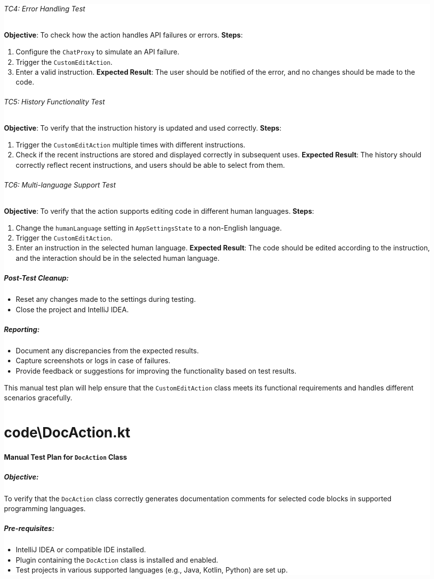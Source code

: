 
###### TC4: Error Handling Test
**Objective**: To check how the action handles API failures or errors.
**Steps**:
1. Configure the `ChatProxy` to simulate an API failure.
2. Trigger the `CustomEditAction`.
3. Enter a valid instruction.
**Expected Result**: The user should be notified of the error, and no changes should be made to the code.


###### TC5: History Functionality Test
**Objective**: To verify that the instruction history is updated and used correctly.
**Steps**:
1. Trigger the `CustomEditAction` multiple times with different instructions.
2. Check if the recent instructions are stored and displayed correctly in subsequent uses.
**Expected Result**: The history should correctly reflect recent instructions, and users should be able to select from them.


###### TC6: Multi-language Support Test
**Objective**: To verify that the action supports editing code in different human languages.
**Steps**:
1. Change the `humanLanguage` setting in `AppSettingsState` to a non-English language.
2. Trigger the `CustomEditAction`.
3. Enter an instruction in the selected human language.
**Expected Result**: The code should be edited according to the instruction, and the interaction should be in the selected human language.


##### Post-Test Cleanup:
- Reset any changes made to the settings during testing.
- Close the project and IntelliJ IDEA.


##### Reporting:
- Document any discrepancies from the expected results.
- Capture screenshots or logs in case of failures.
- Provide feedback or suggestions for improving the functionality based on test results.

This manual test plan will help ensure that the `CustomEditAction` class meets its functional requirements and handles different scenarios gracefully.

# code\DocAction.kt


#### Manual Test Plan for `DocAction` Class


##### Objective:
To verify that the `DocAction` class correctly generates documentation comments for selected code blocks in supported programming languages.


##### Pre-requisites:
- IntelliJ IDEA or compatible IDE installed.
- Plugin containing the `DocAction` class is installed and enabled.
- Test projects in various supported languages (e.g., Java, Kotlin, Python) are set up.
